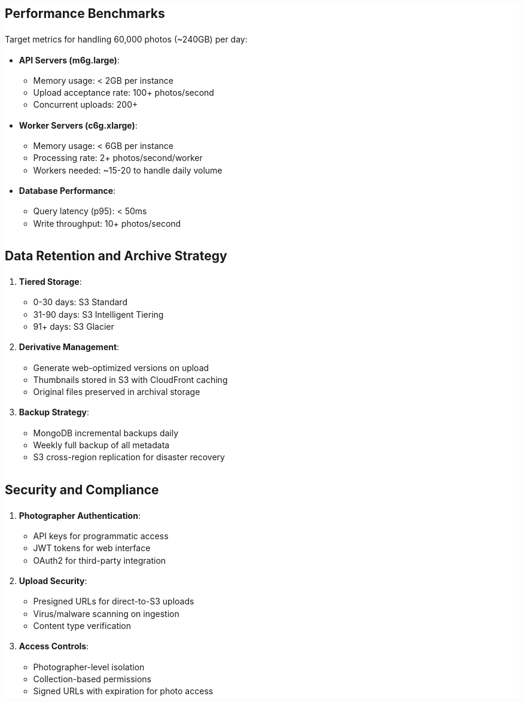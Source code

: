 ## Performance Benchmarks

Target metrics for handling 60,000 photos (~240GB) per day:

- **API Servers (m6g.large)**: 
  - Memory usage: < 2GB per instance
  - Upload acceptance rate: 100+ photos/second
  - Concurrent uploads: 200+

- **Worker Servers (c6g.xlarge)**:
  - Memory usage: < 6GB per instance
  - Processing rate: 2+ photos/second/worker
  - Workers needed: ~15-20 to handle daily volume

- **Database Performance**:
  - Query latency (p95): < 50ms
  - Write throughput: 10+ photos/second

## Data Retention and Archive Strategy

1. **Tiered Storage**:
   - 0-30 days: S3 Standard
   - 31-90 days: S3 Intelligent Tiering
   - 91+ days: S3 Glacier
   
2. **Derivative Management**:
   - Generate web-optimized versions on upload
   - Thumbnails stored in S3 with CloudFront caching
   - Original files preserved in archival storage
   
3. **Backup Strategy**:
   - MongoDB incremental backups daily
   - Weekly full backup of all metadata
   - S3 cross-region replication for disaster recovery

## Security and Compliance

1. **Photographer Authentication**:
   - API keys for programmatic access
   - JWT tokens for web interface
   - OAuth2 for third-party integration
   
2. **Upload Security**:
   - Presigned URLs for direct-to-S3 uploads
   - Virus/malware scanning on ingestion
   - Content type verification
   
3. **Access Controls**:
   - Photographer-level isolation
   - Collection-based permissions
   - Signed URLs with expiration for photo access 